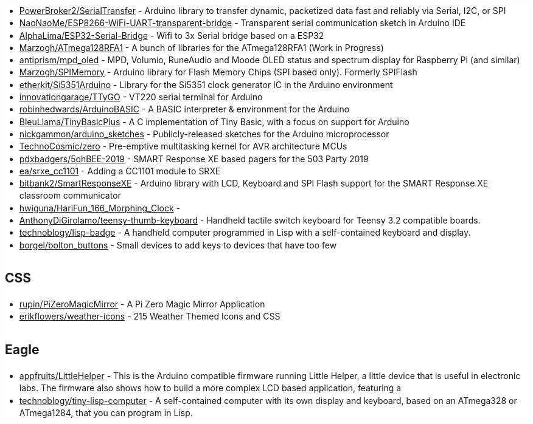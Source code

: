 - [PowerBroker2/SerialTransfer](https://github.com/PowerBroker2/SerialTransfer) - Arduino library to transfer dynamic, packetized data fast and reliably via Serial, I2C, or SPI
- [NaoNaoMe/ESP8266-WiFi-UART-transparent-bridge](https://github.com/NaoNaoMe/ESP8266-WiFi-UART-transparent-bridge) - Transparent serial communication sketch in Arduino IDE
- [AlphaLima/ESP32-Serial-Bridge](https://github.com/AlphaLima/ESP32-Serial-Bridge) - Wifi to 3x Serial bridge based on a ESP32
- [Marzogh/ATmega128RFA1](https://github.com/Marzogh/ATmega128RFA1) - A bunch of libraries for the ATmega128RFA1 (Work in Progress)
- [antiprism/mpd_oled](https://github.com/antiprism/mpd_oled) - MPD, Volumio, RuneAudio and Moode OLED status and spectrum display for Raspberry Pi (and similar)
- [Marzogh/SPIMemory](https://github.com/Marzogh/SPIMemory) - Arduino library for Flash Memory Chips (SPI based only). Formerly SPIFlash
- [etherkit/Si5351Arduino](https://github.com/etherkit/Si5351Arduino) - Library for the Si5351 clock generator IC in the Arduino environment
- [innovationgarage/TTyGO](https://github.com/innovationgarage/TTyGO) - VT220 serial terminal for Arduino
- [robinhedwards/ArduinoBASIC](https://github.com/robinhedwards/ArduinoBASIC) - A BASIC interpreter & environment for the Arduino
- [BleuLlama/TinyBasicPlus](https://github.com/BleuLlama/TinyBasicPlus) - A C implementation of Tiny Basic, with a focus on support for Arduino
- [nickgammon/arduino_sketches](https://github.com/nickgammon/arduino_sketches) - Publicly-released sketches for the Arduino microprocessor
- [TechnoCosmic/zero](https://github.com/TechnoCosmic/zero) - Pre-emptive multitasking kernel for AVR architecture MCUs
- [pdxbadgers/5ohBEE-2019](https://github.com/pdxbadgers/5ohBEE-2019) - SMART Response XE based pagers for the 503 Party 2019
- [ea/srxe_cc1101](https://github.com/ea/srxe_cc1101) - Adding a CC1101 module to SRXE
- [bitbank2/SmartResponseXE](https://github.com/bitbank2/SmartResponseXE) - Arduino library with LCD, Keyboard and SPI Flash support for the SMART Response XE classroom communicator
- [hwiguna/HariFun_166_Morphing_Clock](https://github.com/hwiguna/HariFun_166_Morphing_Clock) - 
- [AnthonyDiGirolamo/teensy-thumb-keyboard](https://github.com/AnthonyDiGirolamo/teensy-thumb-keyboard) - Handheld tactile switch keyboard for Teensy 3.2 compatible boards.
- [technoblogy/lisp-badge](https://github.com/technoblogy/lisp-badge) - A handheld computer programmed in Lisp with a self-contained keyboard and display.
- [borgel/bolton_buttons](https://github.com/borgel/bolton_buttons) - Small devices to add keys to devices that have too few

## CSS 

- [rupin/PiZeroMagicMirror](https://github.com/rupin/PiZeroMagicMirror) - A Pi Zero Magic Mirror Application
- [erikflowers/weather-icons](https://github.com/erikflowers/weather-icons) - 215 Weather Themed Icons and CSS

## Eagle 

- [appfruits/LittleHelper](https://github.com/appfruits/LittleHelper) - This is the Arduino compatible firmware running Little Helper, a little device that is useful in electronic labs. The firmware also shows how to build a more complex LCD based application, featuring a
- [technoblogy/tiny-lisp-computer](https://github.com/technoblogy/tiny-lisp-computer) - A self-contained computer with its own display and keyboard, based on an ATmega328 or ATmega1284, that you can program in Lisp.
